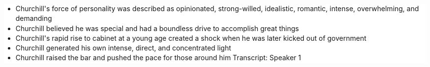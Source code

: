   - Churchill's force of personality was described as opinionated, strong-willed, idealistic, romantic, intense, overwhelming, and demanding
  - Churchill believed he was special and had a boundless drive to accomplish great things
  - Churchill's rapid rise to cabinet at a young age created a shock when he was later kicked out of government
  - Churchill generated his own intense, direct, and concentrated light
  - Churchill raised the bar and pushed the pace for those around him
  Transcript:
  Speaker 1